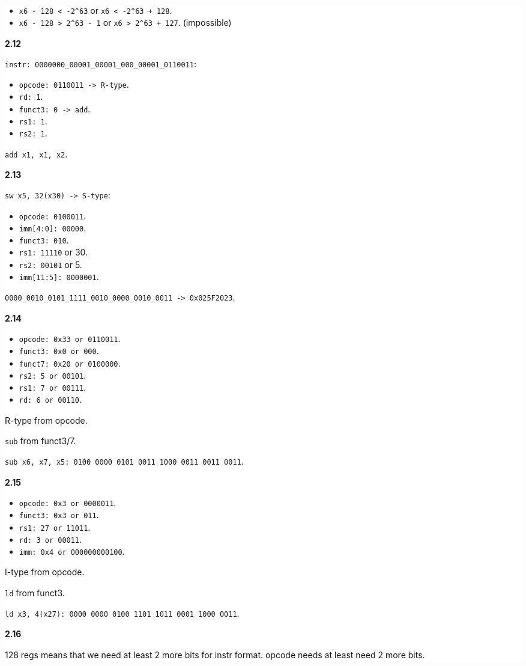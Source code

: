 - `x6 - 128 < -2^63` or `x6 < -2^63 + 128`.
- `x6 - 128 > 2^63 - 1` or `x6 > 2^63 + 127`. (impossible)

**2.12**

`instr: 0000000_00001_00001_000_00001_0110011`:

- `opcode: 0110011 -> R-type`.
- `rd: 1`.
- `funct3: 0 -> add`.
- `rs1: 1`.
- `rs2: 1`.

`add x1, x1, x2`.

**2.13**

`sw x5, 32(x30) -> S-type`:

- `opcode: 0100011`.
- `imm[4:0]: 00000`.
- `funct3: 010`.
- `rs1: 11110` or 30.
- `rs2: 00101` or 5.
- `imm[11:5]: 0000001`.

`0000_0010_0101_1111_0010_0000_0010_0011 -> 0x025F2023`.

**2.14**

- `opcode: 0x33 or 0110011`.
- `funct3: 0x0 or 000`.
- `funct7: 0x20 or 0100000`.
- `rs2: 5 or 00101`.
- `rs1: 7 or 00111`.
- `rd: 6 or 00110`.

R-type from opcode.

`sub` from funct3/7.

`sub x6, x7, x5: 0100 0000 0101 0011 1000 0011 0011 0011`.

**2.15**

- `opcode: 0x3 or 0000011`.
- `funct3: 0x3 or 011`.
- `rs1: 27 or 11011`.
- `rd: 3 or 00011`.
- `imm: 0x4 or 000000000100`.

I-type from opcode.

`ld` from funct3.

`ld x3, 4(x27): 0000 0000 0100 1101 1011 0001 1000 0011`.

**2.16**

128 regs means that we need at least 2 more bits for instr format.
opcode needs at least need 2 more bits.
